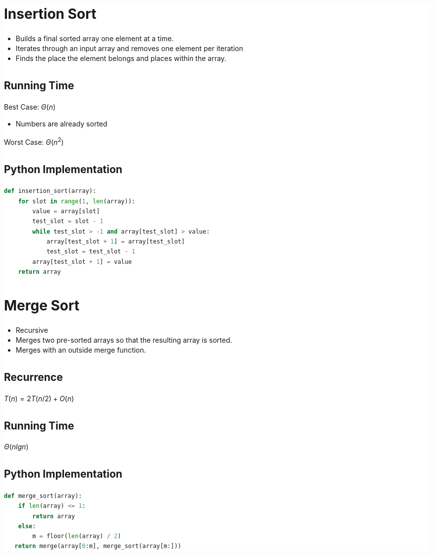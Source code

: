 # Insertion Sort

* Builds a final sorted array one element at a time.
* Iterates through an input array and removes one element per iteration
* Finds the place the element belongs and places within the array.

## Running Time

Best Case: $\Theta(n)$
* Numbers are already sorted

Worst Case: $\Theta(n^2)$

## Python Implementation
```py
def insertion_sort(array):
    for slot in range(1, len(array)): 
        value = array[slot]
        test_slot = slot - 1
        while test_slot > -1 and array[test_slot] > value:
            array[test_slot + 1] = array[test_slot]
            test_slot = test_slot - 1
        array[test_slot + 1] = value
    return array
```

# Merge Sort

* Recursive
* Merges two pre-sorted arrays so that the resulting array is sorted.
* Merges with an outside merge function.

## Recurrence
$T(n)=2T(n/2) + O(n)$

## Running Time
$\Theta(nlgn)$

## Python Implementation
```py
def merge_sort(array):
    if len(array) <= 1:
        return array
    else:
        m = floor(len(array) / 2)
   return merge(array[0:m], merge_sort(array[m:]))
```
